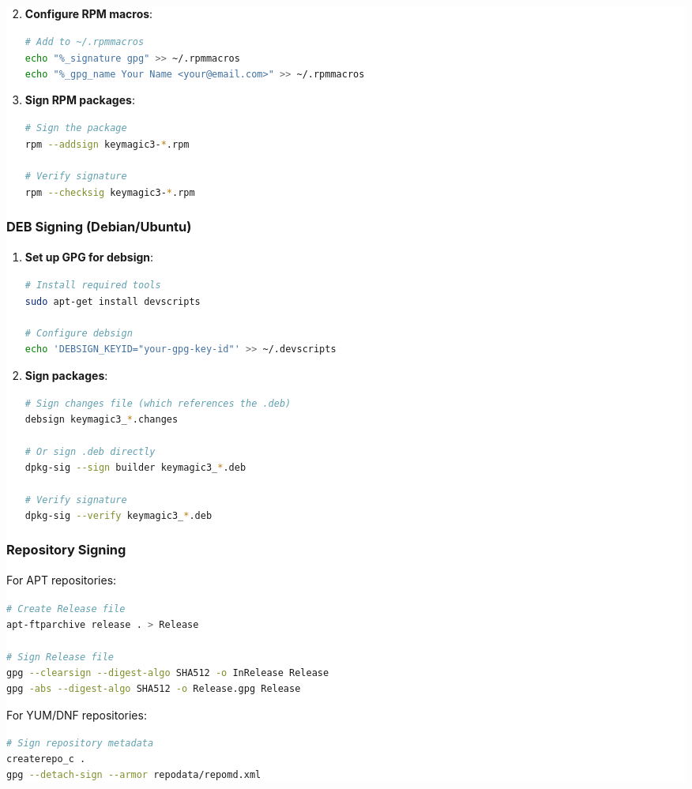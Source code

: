 2. **Configure RPM macros**:
   ```bash
   # Add to ~/.rpmmacros
   echo "%_signature gpg" >> ~/.rpmmacros
   echo "%_gpg_name Your Name <your@email.com>" >> ~/.rpmmacros
   ```

3. **Sign RPM packages**:
   ```bash
   # Sign the package
   rpm --addsign keymagic3-*.rpm
   
   # Verify signature
   rpm --checksig keymagic3-*.rpm
   ```

### DEB Signing (Debian/Ubuntu)

1. **Set up GPG for debsign**:
   ```bash
   # Install required tools
   sudo apt-get install devscripts
   
   # Configure debsign
   echo 'DEBSIGN_KEYID="your-gpg-key-id"' >> ~/.devscripts
   ```

2. **Sign packages**:
   ```bash
   # Sign changes file (which references the .deb)
   debsign keymagic3_*.changes
   
   # Or sign .deb directly
   dpkg-sig --sign builder keymagic3_*.deb
   
   # Verify signature
   dpkg-sig --verify keymagic3_*.deb
   ```

### Repository Signing

For APT repositories:
```bash
# Create Release file
apt-ftparchive release . > Release

# Sign Release file
gpg --clearsign --digest-algo SHA512 -o InRelease Release
gpg -abs --digest-algo SHA512 -o Release.gpg Release
```

For YUM/DNF repositories:
```bash
# Sign repository metadata
createrepo_c .
gpg --detach-sign --armor repodata/repomd.xml
```
